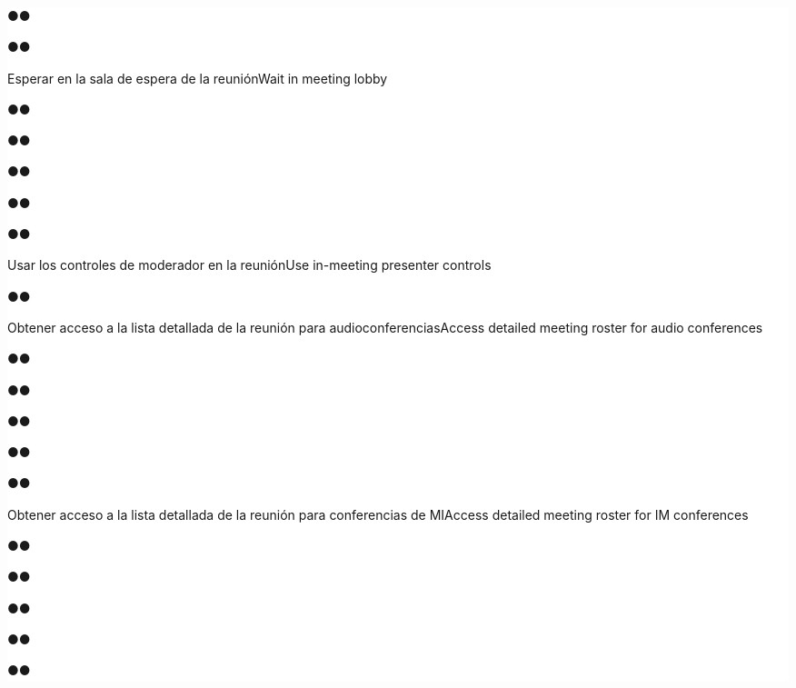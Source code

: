 <td><p><span data-ttu-id="55266-404">●</span><span class="sxs-lookup"><span data-stu-id="55266-404">●</span></span></p></td>
<td></td>
<td></td>
<td><p><span data-ttu-id="55266-405">●</span><span class="sxs-lookup"><span data-stu-id="55266-405">●</span></span></p></td>
<td></td>
</tr>
<tr class="even">
<td><p><span data-ttu-id="55266-406">Esperar en la sala de espera de la reunión</span><span class="sxs-lookup"><span data-stu-id="55266-406">Wait in meeting lobby</span></span></p></td>
<td><p><span data-ttu-id="55266-407">●</span><span class="sxs-lookup"><span data-stu-id="55266-407">●</span></span></p></td>
<td><p><span data-ttu-id="55266-408">●</span><span class="sxs-lookup"><span data-stu-id="55266-408">●</span></span></p></td>
<td><p><span data-ttu-id="55266-409">●</span><span class="sxs-lookup"><span data-stu-id="55266-409">●</span></span></p></td>
<td><p><span data-ttu-id="55266-410">●</span><span class="sxs-lookup"><span data-stu-id="55266-410">●</span></span></p></td>
<td><p><span data-ttu-id="55266-411">●</span><span class="sxs-lookup"><span data-stu-id="55266-411">●</span></span></p></td>
</tr>
<tr class="odd">
<td><p><span data-ttu-id="55266-412">Usar los controles de moderador en la reunión</span><span class="sxs-lookup"><span data-stu-id="55266-412">Use in-meeting presenter controls</span></span></p></td>
<td><p><span data-ttu-id="55266-413">●</span><span class="sxs-lookup"><span data-stu-id="55266-413">●</span></span></p></td>
<td></td>
<td></td>
<td></td>
<td></td>
</tr>
<tr class="even">
<td><p><span data-ttu-id="55266-414">Obtener acceso a la lista detallada de la reunión para audioconferencias</span><span class="sxs-lookup"><span data-stu-id="55266-414">Access detailed meeting roster for audio conferences</span></span></p></td>
<td><p><span data-ttu-id="55266-415">●</span><span class="sxs-lookup"><span data-stu-id="55266-415">●</span></span></p></td>
<td><p><span data-ttu-id="55266-416">●</span><span class="sxs-lookup"><span data-stu-id="55266-416">●</span></span></p></td>
<td><p><span data-ttu-id="55266-417">●</span><span class="sxs-lookup"><span data-stu-id="55266-417">●</span></span></p></td>
<td><p><span data-ttu-id="55266-418">●</span><span class="sxs-lookup"><span data-stu-id="55266-418">●</span></span></p></td>
<td><p><span data-ttu-id="55266-419">●</span><span class="sxs-lookup"><span data-stu-id="55266-419">●</span></span></p></td>
</tr>
<tr class="odd">
<td><p><span data-ttu-id="55266-420">Obtener acceso a la lista detallada de la reunión para conferencias de MI</span><span class="sxs-lookup"><span data-stu-id="55266-420">Access detailed meeting roster for IM conferences</span></span></p></td>
<td><p><span data-ttu-id="55266-421">●</span><span class="sxs-lookup"><span data-stu-id="55266-421">●</span></span></p></td>
<td><p><span data-ttu-id="55266-422">●</span><span class="sxs-lookup"><span data-stu-id="55266-422">●</span></span></p></td>
<td><p><span data-ttu-id="55266-423">●</span><span class="sxs-lookup"><span data-stu-id="55266-423">●</span></span></p></td>
<td><p><span data-ttu-id="55266-424">●</span><span class="sxs-lookup"><span data-stu-id="55266-424">●</span></span></p></td>
<td><p><span data-ttu-id="55266-425">●</span><span class="sxs-lookup"><span data-stu-id="55266-425">●</span></span></p></td>
</tr>
<tr class="even">